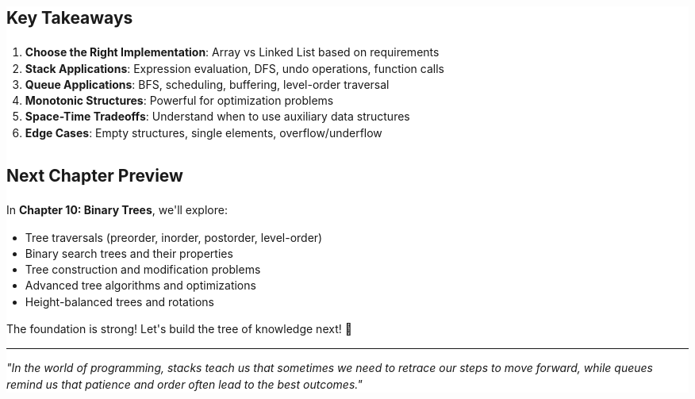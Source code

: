 ## Key Takeaways

1. **Choose the Right Implementation**: Array vs Linked List based on requirements
2. **Stack Applications**: Expression evaluation, DFS, undo operations, function calls
3. **Queue Applications**: BFS, scheduling, buffering, level-order traversal
4. **Monotonic Structures**: Powerful for optimization problems
5. **Space-Time Tradeoffs**: Understand when to use auxiliary data structures
6. **Edge Cases**: Empty structures, single elements, overflow/underflow

## Next Chapter Preview

In **Chapter 10: Binary Trees**, we'll explore:
- Tree traversals (preorder, inorder, postorder, level-order)
- Binary search trees and their properties
- Tree construction and modification problems
- Advanced tree algorithms and optimizations
- Height-balanced trees and rotations

The foundation is strong! Let's build the tree of knowledge next! 🌳

---
*"In the world of programming, stacks teach us that sometimes we need to retrace our steps to move forward, while queues remind us that patience and order often lead to the best outcomes."*
